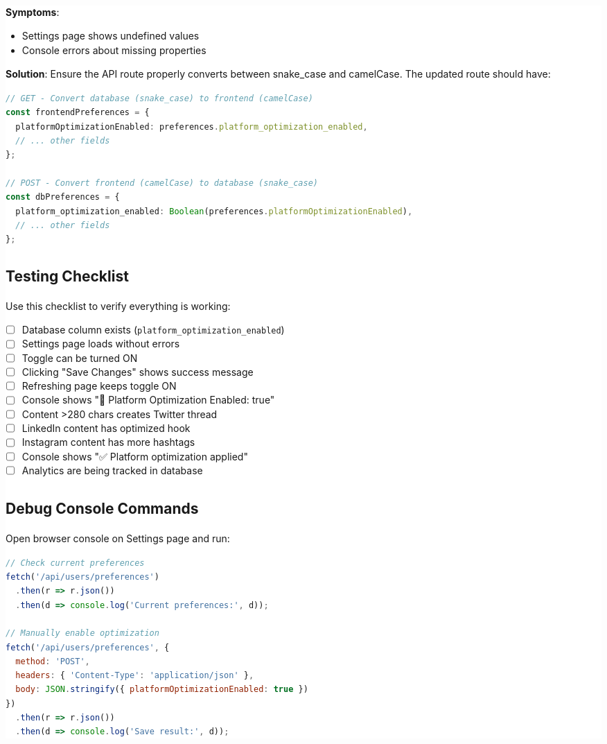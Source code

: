 **Symptoms**: 
- Settings page shows undefined values
- Console errors about missing properties

**Solution**: 
Ensure the API route properly converts between snake_case and camelCase. The updated route should have:

```typescript
// GET - Convert database (snake_case) to frontend (camelCase)
const frontendPreferences = {
  platformOptimizationEnabled: preferences.platform_optimization_enabled,
  // ... other fields
};

// POST - Convert frontend (camelCase) to database (snake_case)
const dbPreferences = {
  platform_optimization_enabled: Boolean(preferences.platformOptimizationEnabled),
  // ... other fields
};
```

## Testing Checklist

Use this checklist to verify everything is working:

- [ ] Database column exists (`platform_optimization_enabled`)
- [ ] Settings page loads without errors
- [ ] Toggle can be turned ON
- [ ] Clicking "Save Changes" shows success message
- [ ] Refreshing page keeps toggle ON
- [ ] Console shows "🎯 Platform Optimization Enabled: true"
- [ ] Content >280 chars creates Twitter thread
- [ ] LinkedIn content has optimized hook
- [ ] Instagram content has more hashtags
- [ ] Console shows "✅ Platform optimization applied"
- [ ] Analytics are being tracked in database

## Debug Console Commands

Open browser console on Settings page and run:

```javascript
// Check current preferences
fetch('/api/users/preferences')
  .then(r => r.json())
  .then(d => console.log('Current preferences:', d));

// Manually enable optimization
fetch('/api/users/preferences', {
  method: 'POST',
  headers: { 'Content-Type': 'application/json' },
  body: JSON.stringify({ platformOptimizationEnabled: true })
})
  .then(r => r.json())
  .then(d => console.log('Save result:', d));
```
